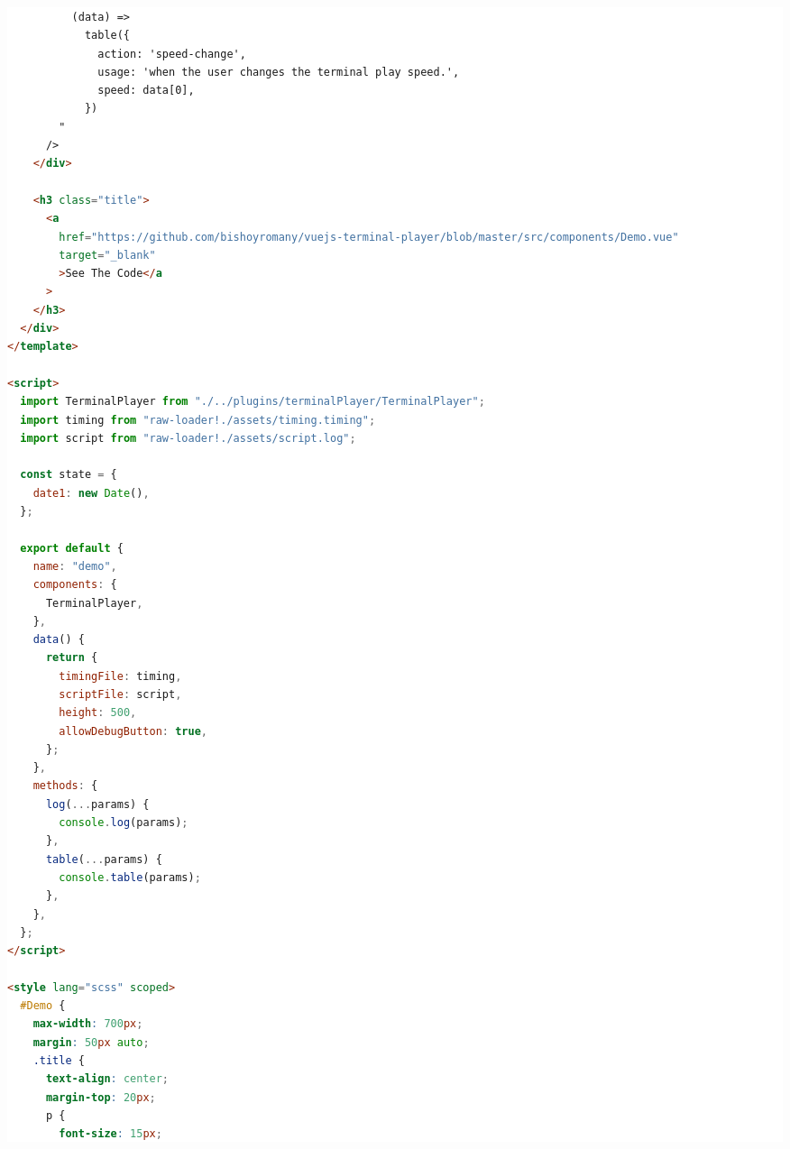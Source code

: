 ```html
          (data) =>
            table({
              action: 'speed-change',
              usage: 'when the user changes the terminal play speed.',
              speed: data[0],
            })
        "
      />
    </div>

    <h3 class="title">
      <a
        href="https://github.com/bishoyromany/vuejs-terminal-player/blob/master/src/components/Demo.vue"
        target="_blank"
        >See The Code</a
      >
    </h3>
  </div>
</template>

<script>
  import TerminalPlayer from "./../plugins/terminalPlayer/TerminalPlayer";
  import timing from "raw-loader!./assets/timing.timing";
  import script from "raw-loader!./assets/script.log";

  const state = {
    date1: new Date(),
  };

  export default {
    name: "demo",
    components: {
      TerminalPlayer,
    },
    data() {
      return {
        timingFile: timing,
        scriptFile: script,
        height: 500,
        allowDebugButton: true,
      };
    },
    methods: {
      log(...params) {
        console.log(params);
      },
      table(...params) {
        console.table(params);
      },
    },
  };
</script>

<style lang="scss" scoped>
  #Demo {
    max-width: 700px;
    margin: 50px auto;
    .title {
      text-align: center;
      margin-top: 20px;
      p {
        font-size: 15px;
```